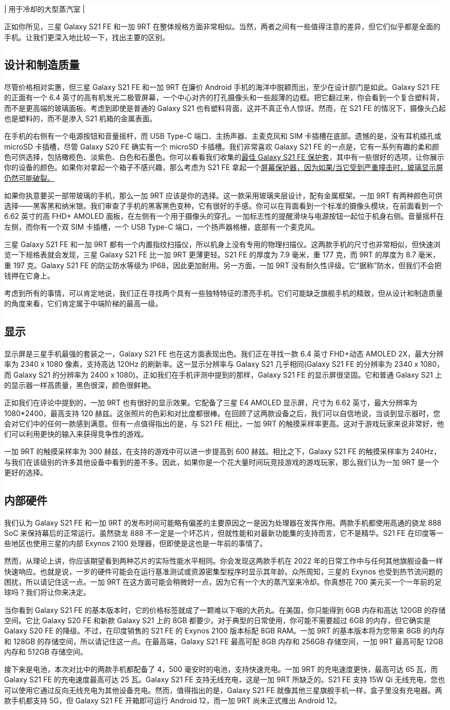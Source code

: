  | 用于冷却的大型蒸汽室 |

正如你所见，三星 Galaxy S21 FE 和一加 9RT 在整体规格方面非常相似。当然，两者之间有一些值得注意的差异，但它们似乎都是全面的手机。让我们更深入地比较一下，找出主要的区别。

## 设计和制造质量

尽管价格相对实惠，但三星 Galaxy S21 FE 和一加 9RT 在廉价 Android 手机的海洋中脱颖而出，至少在设计部门是如此。Galaxy S21 FE 的正面有一个 6.4 英寸的高有机发光二极管屏幕，一个中心对齐的打孔摄像头和一些超薄的边框。把它翻过来，你会看到一个复合塑料背，而不是更高端的玻璃面板。考虑到即使是普通的 Galaxy S21 也有塑料背面，这并不真正令人惊讶。然而，在 S21 FE 的情况下，摄像头凸起也是塑料的，而不是渗入 S21 机箱的金属表面。

在手机的右侧有一个电源按钮和音量摇杆，而 USB Type-C 端口、主扬声器、主麦克风和 SIM 卡插槽在底部。遗憾的是，没有耳机插孔或 microSD 卡插槽，尽管 Galaxy S20 FE 确实有一个 microSD 卡插槽。我们非常喜欢 Galaxy S21 FE 的一点是，它有一系列有趣的柔和颜色可供选择，包括橄榄色、淡紫色、白色和石墨色。你可以看看我们收集的[最佳 Galaxy S21 FE 保护套](https://www.xda-developers.com/best-samsung-galaxy-s21-fe-cases/)，其中有一些很好的选项，让你展示你的设备的颜色。如果你对拿起一个箱子不感兴趣，那么考虑为 S21 FE 拿起一个[屏幕保护器，因为如果/当它受到严重撞击时，玻璃显示屏仍然可能破裂。](https://www.xda-developers.com/best-samsung-galaxy-s21-fe-screen-protectors/)

如果你执意要买一部带玻璃的手机，那么一加 9RT 应该是你的选择。这一款采用玻璃夹层设计，配有金属框架。一加 9RT 有两种颜色可供选择——黑客黑和纳米银。我们审查了手机的黑客黑色变种，它有很好的手感。你可以在背面看到一个标准的摄像头模块，在前面看到一个 6.62 英寸的高 FHD+ AMOLED 面板，在左侧有一个用于摄像头的穿孔。一加标志性的提醒滑块与电源按钮一起位于机身右侧。音量摇杆在左侧，而你有一个双 SIM 卡插槽，一个 USB Type-C 端口，一个扬声器格栅，底部有一个麦克风。

三星 Galaxy S21 FE 和一加 9RT 都有一个内置指纹扫描仪，所以机身上没有专用的物理扫描仪。这两款手机的尺寸也非常相似，但快速浏览一下规格表就会发现，三星 Galaxy S21 FE 比一加 9RT 更薄更轻。S21 FE 的厚度为 7.9 毫米，重 177 克，而 9RT 的厚度为 8.7 毫米，重 197 克。Galaxy S21 FE 的防尘防水等级为 IP68，因此更加耐用。另一方面，一加 9RT 没有耐久性评级。它“据称”防水，但我们不会把钱押在它身上。

考虑到所有的事情，可以肯定地说，我们正在寻找两个具有一些独特特征的漂亮手机。它们可能缺乏旗舰手机的精致，但从设计和制造质量的角度来看，它们肯定属于中端阶梯的最高一级。

## 显示

显示屏是三星手机最强的套装之一，Galaxy S21 FE 也在这方面表现出色。我们正在寻找一款 6.4 英寸 FHD+动态 AMOLED 2X，最大分辨率为 2340 x 1080 像素，支持高达 120Hz 的刷新率。这一显示分辨率与 Galaxy S21 几乎相同(Galaxy S21 FE 的分辨率为 2340 x 1080，而 Galaxy S21 的分辨率为 2400 x 1080)。正如我们在手机评测中提到的那样，Galaxy S21 FE 的显示屏很坚固。它和普通 Galaxy S21 上的显示器一样高质量，黑色很深，颜色很鲜艳。

正如我们在评论中提到的，一加 9RT 也有很好的显示效果。它配备了三星 E4 AMOLED 显示屏，尺寸为 6.62 英寸，最大分辨率为 1080*2400，最高支持 120 赫兹。这张照片的色彩和对比度都很棒。在回顾了这两款设备之后，我们可以自信地说，当谈到显示器时，您会对它们中的任何一款感到满意。但有一点值得指出的是，与 S21 FE 相比，一加 9RT 的触摸采样率更高。这对于游戏玩家来说非常好，他们可以利用更快的输入来获得竞争性的游戏。

一加 9RT 的触摸采样率为 300 赫兹，在支持的游戏中可以进一步提高到 600 赫兹。相比之下，Galaxy S21 FE 的触摸采样率为 240Hz，与我们在该级别的许多其他设备中看到的差不多。因此，如果你是一个花大量时间玩竞技游戏的游戏玩家，那么我们认为一加 9RT 是一个更好的选择。

## 内部硬件

我们认为 Galaxy S21 FE 和一加 9RT 的发布时间可能略有偏差的主要原因之一是因为处理器在发挥作用。两款手机都使用高通的骁龙 888 SoC 来保持幕后的正常运行。虽然骁龙 888 不一定是一个坏芯片，但就性能和对最新功能集的支持而言，它不是精华。S21 FE 在印度等一些地区也使用三星的内部 Exynos 2100 处理器，但即使是这也是一年前的事情了。

然而，从理论上讲，你应该期望看到两种芯片的实际性能水平相同。你会发现这两款手机在 2022 年的日常工作中与任何其他旗舰设备一样快速响应。也就是说，一岁的硬件可能会在运行基准测试或资源密集型程序时显示其年龄。众所周知，三星的 Exynos 也受到热节流问题的困扰，所以请记住这一点。一加 9RT 在这方面可能会稍微好一点，因为它有一个大的蒸汽室来冷却。你真想花 700 美元买一个一年前的足球吗？我们将让你来决定。

当你看到 Galaxy S21 FE 的基本版本时，它的价格标签就成了一颗难以下咽的大药丸。在美国，你只能得到 6GB 内存和高达 120GB 的存储空间。它比 Galaxy S20 FE 和新款 Galaxy S21 上的 8GB 都要少。对于典型的日常使用，你可能不需要超过 6GB 的内存，但它确实是 Galaxy S20 FE 的降级。不过，在印度销售的 S21 FE 的 Exynos 2100 版本标配 8GB RAM。一加 9RT 的基本版本将为您带来 8GB 的内存和 128GB 的存储空间，所以请记住这一点。在最高端，Galaxy S21 FE 最高可配 8GB 内存和 256GB 存储空间，一加 9RT 最高可配 12GB 内存和 512GB 存储空间。

接下来是电池，本次对比中的两款手机都配备了 4，500 毫安时的电池，支持快速充电。一加 9RT 的充电速度更快，最高可达 65 瓦，而 Galaxy S21 FE 的充电速度最高可达 25 瓦。Galaxy S21 FE 支持无线充电，这是一加 9RT 所缺乏的。S21 FE 支持 15W Qi 无线充电，您也可以使用它通过反向无线充电为其他设备充电。然而，值得指出的是，Galaxy S21 FE 就像其他三星旗舰手机一样，盒子里没有充电器。两款手机都支持 5G，但 Galaxy S21 FE 开箱即可运行 Android 12，而一加 9RT 尚未正式推出 Android 12。

